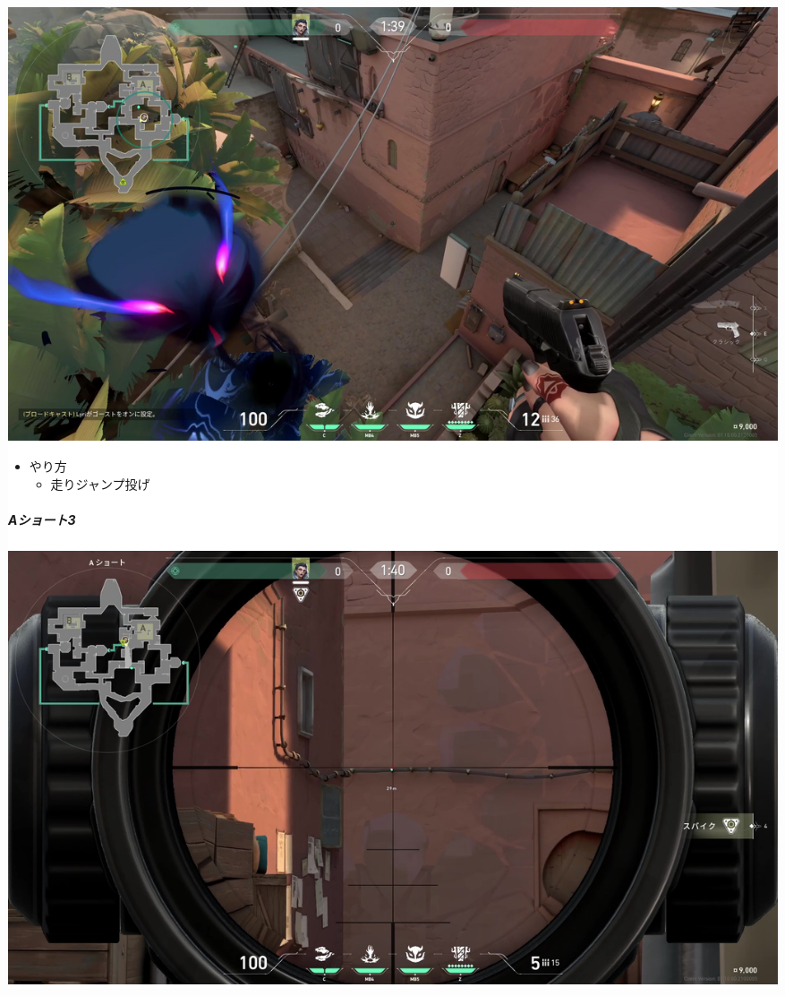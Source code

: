 ![Alt text](./定点/バインド/フェイド/ディフェンダー/Aショート_4.png)
- やり方
    - 走りジャンプ投げ

##### Aショート3
![Alt text](./定点/バインド/フェイド/ディフェンダー/Aショート_5.png)